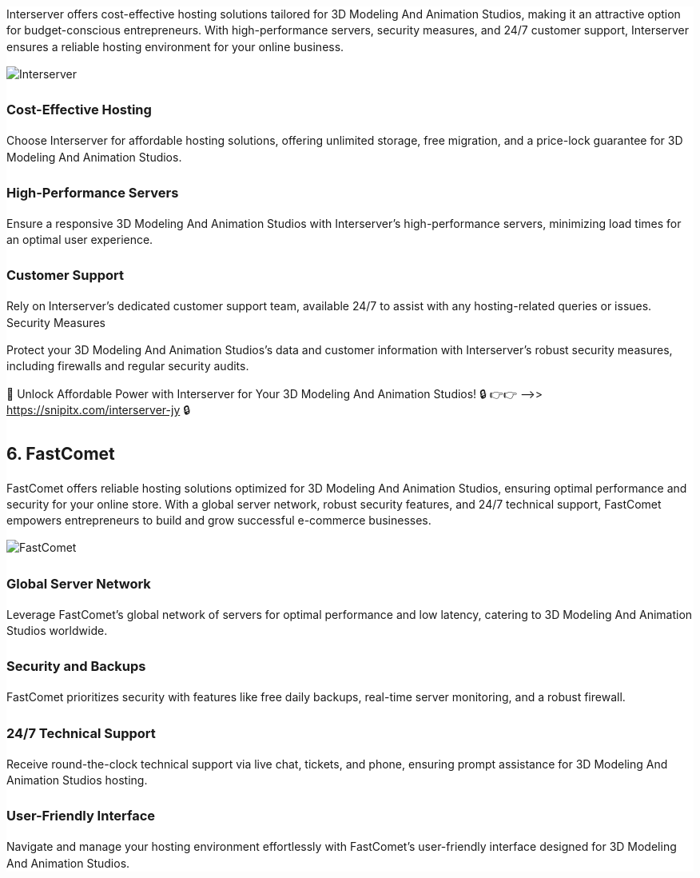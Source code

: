 Interserver offers cost-effective hosting solutions tailored for 3D Modeling And Animation Studios, making it an attractive option for budget-conscious entrepreneurs. With high-performance servers, security measures, and 24/7 customer support, Interserver ensures a reliable hosting environment for your online business.

![Interserver](https://i.imgur.com/OM5dOEW.jpeg "Interserver Hosting")

### Cost-Effective Hosting
Choose Interserver for affordable hosting solutions, offering unlimited storage, free migration, and a price-lock guarantee for 3D Modeling And Animation Studios.

### High-Performance Servers
Ensure a responsive 3D Modeling And Animation Studios with Interserver’s high-performance servers, minimizing load times for an optimal user experience.

### Customer Support
Rely on Interserver’s dedicated customer support team, available 24/7 to assist with any hosting-related queries or issues.
Security Measures

Protect your 3D Modeling And Animation Studios’s data and customer information with Interserver’s robust security measures, including firewalls and regular security audits.

💸 Unlock Affordable Power with Interserver for Your 3D Modeling And Animation Studios! 🔒
👉👉 -->> https://snipitx.com/interserver-jy 🔒

## 6. FastComet

FastComet offers reliable hosting solutions optimized for 3D Modeling And Animation Studios, ensuring optimal performance and security for your online store. With a global server network, robust security features, and 24/7 technical support, FastComet empowers entrepreneurs to build and grow successful e-commerce businesses.

![FastComet](https://i.imgur.com/7qgXuWp.png "FastComet Hosting")

### Global Server Network
Leverage FastComet’s global network of servers for optimal performance and low latency, catering to 3D Modeling And Animation Studios worldwide.

### Security and Backups
FastComet prioritizes security with features like free daily backups, real-time server monitoring, and a robust firewall.

### 24/7 Technical Support
Receive round-the-clock technical support via live chat, tickets, and phone, ensuring prompt assistance for 3D Modeling And Animation Studios hosting.

### User-Friendly Interface
Navigate and manage your hosting environment effortlessly with FastComet’s user-friendly interface designed for 3D Modeling And Animation Studios.

